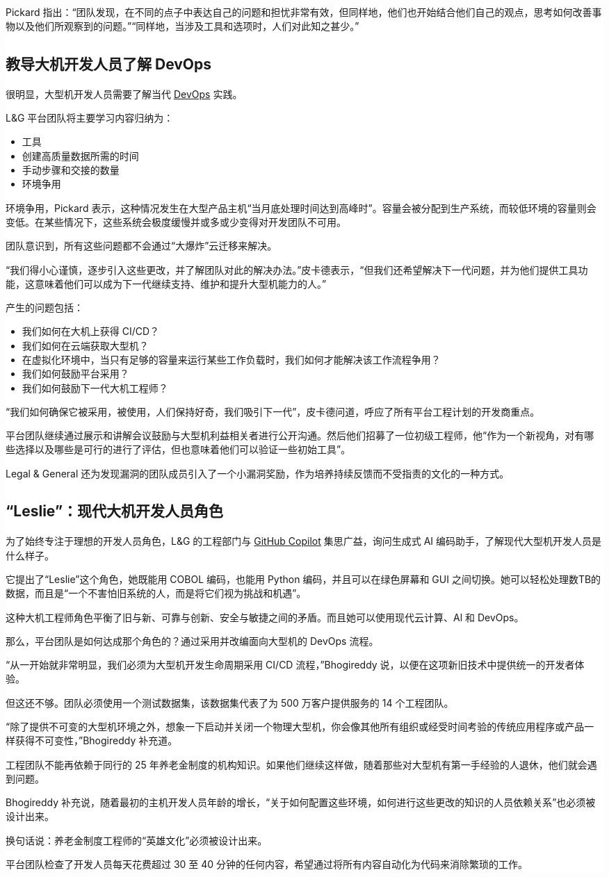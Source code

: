Pickard 指出：“团队发现，在不同的点子中表达自己的问题和担忧非常有效，但同样地，他们也开始结合他们自己的观点，思考如何改善事物以及他们所观察到的问题。”“同样地，当涉及工具和选项时，人们对此知之甚少。”

## 教导大机开发人员了解 DevOps

很明显，大型机开发人员需要了解当代 [DevOps](https://thenewstack.io/devops/) 实践。

L&G 平台团队将主要学习内容归纳为：

- 工具
- 创建高质量数据所需的时间
- 手动步骤和交接的数量
- 环境争用

环境争用，Pickard 表示，这种情况发生在大型产品主机“当月底处理时间达到高峰时”。容量会被分配到生产系统，而较低环境的容量则会变低。在某些情况下，这些系统会极度缓慢并或多或少变得对开发团队不可用。

团队意识到，所有这些问题都不会通过“大爆炸”云迁移来解决。

“我们得小心谨慎，逐步引入这些更改，并了解团队对此的解决办法。”皮卡德表示，“但我们还希望解决下一代问题，并为他们提供工具功能，这意味着他们可以成为下一代继续支持、维护和提升大型机能力的人。”

产生的问题包括：

- 我们如何在大机上获得 CI/CD？
- 我们如何在云端获取大型机？
- 在虚拟化环境中，当只有足够的容量来运行某些工作负载时，我们如何才能解决该工作流程争用？
- 我们如何鼓励平台采用？
- 我们如何鼓励下一代大机工程师？

“我们如何确保它被采用，被使用，人们保持好奇，我们吸引下一代”，皮卡德问道，呼应了所有平台工程计划的开发商重点。

平台团队继续通过展示和讲解会议鼓励与大型机利益相关者进行公开沟通。然后他们招募了一位初级工程师，他“作为一个新视角，对有哪些选择以及哪些是可行的进行了评估，但也意味着他们可以验证一些初始工具”。

Legal & General 还为发现漏洞的团队成员引入了一个小漏洞奖励，作为培养持续反馈而不受指责的文化的一种方式。

## “Leslie”：现代大机开发人员角色

为了始终专注于理想的开发人员角色，L&G 的工程部门与 [GitHub Copilot](https://thenewstack.io/github-copilot-a-powerful-controversial-autocomplete-for-developers/) 集思广益，询问生成式 AI 编码助手，了解现代大型机开发人员是什么样子。

它提出了“Leslie”这个角色，她既能用 COBOL 编码，也能用 Python 编码，并且可以在绿色屏幕和 GUI 之间切换。她可以轻松处理数TB的数据，而且是“一个不害怕旧系统的人，而是将它们视为挑战和机遇”。

这种大机工程师角色平衡了旧与新、可靠与创新、安全与敏捷之间的矛盾。而且她可以使用现代云计算、Al 和 DevOps。

那么，平台团队是如何达成那个角色的？通过采用并改编面向大型机的 DevOps 流程。

“从一开始就非常明显，我们必须为大型机开发生命周期采用 CI/CD 流程，”Bhogireddy 说，以便在这项新旧技术中提供统一的开发者体验。

但这还不够。团队必须使用一个测试数据集，该数据集代表了为 500 万客户提供服务的 14 个工程团队。

“除了提供不可变的大型机环境之外，想象一下启动并关闭一个物理大型机，你会像其他所有组织或经受时间考验的传统应用程序或产品一样获得不可变性，”Bhogireddy 补充道。

工程团队不能再依赖于同行的 25 年养老金制度的机构知识。如果他们继续这样做，随着那些对大型机有第一手经验的人退休，他们就会遇到问题。

Bhogireddy 补充说，随着最初的主机开发人员年龄的增长，“关于如何配置这些环境，如何进行这些更改的知识的人员依赖关系”也必须被设计出来。

换句话说：养老金制度工程师的“英雄文化”必须被设计出来。

平台团队检查了开发人员每天花费超过 30 至 40 分钟的任何内容，希望通过将所有内容自动化为代码来消除繁琐的工作。
